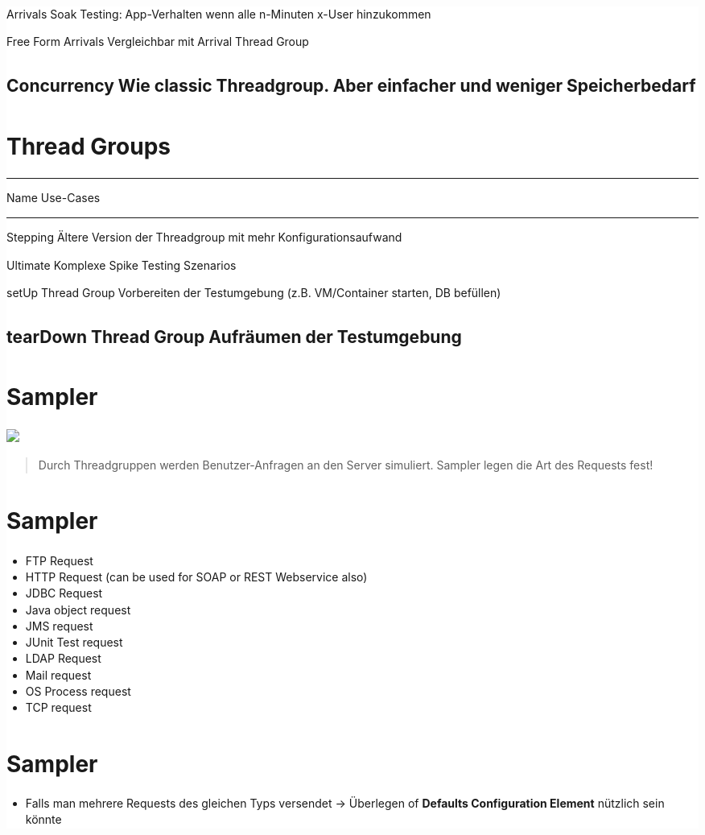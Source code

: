   Arrivals             Soak Testing: App-Verhalten wenn alle n-Minuten x-User hinzukommen

  Free Form Arrivals   Vergleichbar mit Arrival Thread Group

  Concurrency          Wie classic Threadgroup. Aber einfacher und weniger Speicherbedarf
  -----------------------------------------------------------------------------------------



# Thread Groups

  -----------------------------------------------------------------------------------------------
  Name                    Use-Cases
  ----------------------- -----------------------------------------------------------------------
  Stepping                Ältere Version der Threadgroup mit mehr Konfigurationsaufwand

  Ultimate                Komplexe Spike Testing Szenarios

  setUp Thread Group      Vorbereiten der Testumgebung (z.B. VM/Container starten, DB befüllen)

  tearDown Thread Group   Aufräumen der Testumgebung
  -----------------------------------------------------------------------------------------------



# Sampler

![](assets/Samplers.webp)

> Durch Threadgruppen werden Benutzer-Anfragen an den Server simuliert.
> Sampler legen die Art des Requests fest!



# Sampler

-   FTP Request
-   HTTP Request (can be used for SOAP or REST Webservice also)
-   JDBC Request
-   Java object request
-   JMS request
-   JUnit Test request
-   LDAP Request
-   Mail request
-   OS Process request
-   TCP request



# Sampler

-   Falls man mehrere Requests des gleichen Typs versendet → Überlegen of **Defaults Configuration Element** nützlich sein könnte
